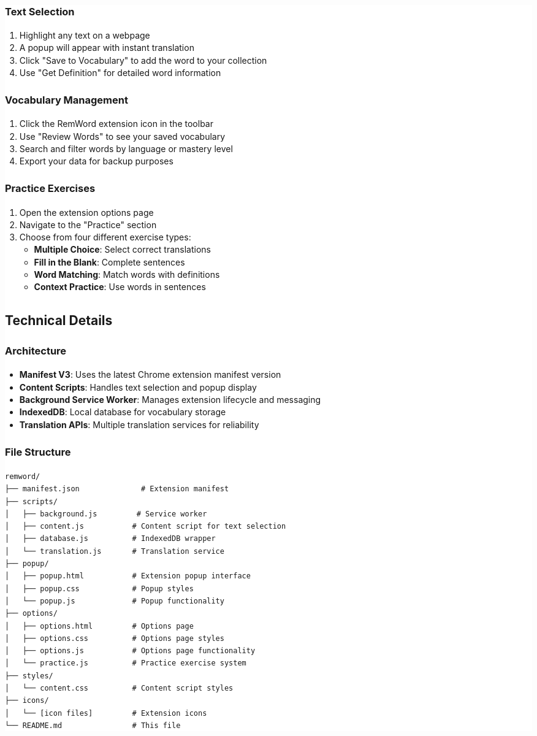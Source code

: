 ### Text Selection
1. Highlight any text on a webpage
2. A popup will appear with instant translation
3. Click "Save to Vocabulary" to add the word to your collection
4. Use "Get Definition" for detailed word information

### Vocabulary Management
1. Click the RemWord extension icon in the toolbar
2. Use "Review Words" to see your saved vocabulary
3. Search and filter words by language or mastery level
4. Export your data for backup purposes

### Practice Exercises
1. Open the extension options page
2. Navigate to the "Practice" section
3. Choose from four different exercise types:
   - **Multiple Choice**: Select correct translations
   - **Fill in the Blank**: Complete sentences
   - **Word Matching**: Match words with definitions
   - **Context Practice**: Use words in sentences

## Technical Details

### Architecture
- **Manifest V3**: Uses the latest Chrome extension manifest version
- **Content Scripts**: Handles text selection and popup display
- **Background Service Worker**: Manages extension lifecycle and messaging
- **IndexedDB**: Local database for vocabulary storage
- **Translation APIs**: Multiple translation services for reliability

### File Structure
```
remword/
├── manifest.json              # Extension manifest
├── scripts/
│   ├── background.js         # Service worker
│   ├── content.js           # Content script for text selection
│   ├── database.js          # IndexedDB wrapper
│   └── translation.js       # Translation service
├── popup/
│   ├── popup.html           # Extension popup interface
│   ├── popup.css            # Popup styles
│   └── popup.js             # Popup functionality
├── options/
│   ├── options.html         # Options page
│   ├── options.css          # Options page styles
│   ├── options.js           # Options page functionality
│   └── practice.js          # Practice exercise system
├── styles/
│   └── content.css          # Content script styles
├── icons/
│   └── [icon files]         # Extension icons
└── README.md                # This file
```
